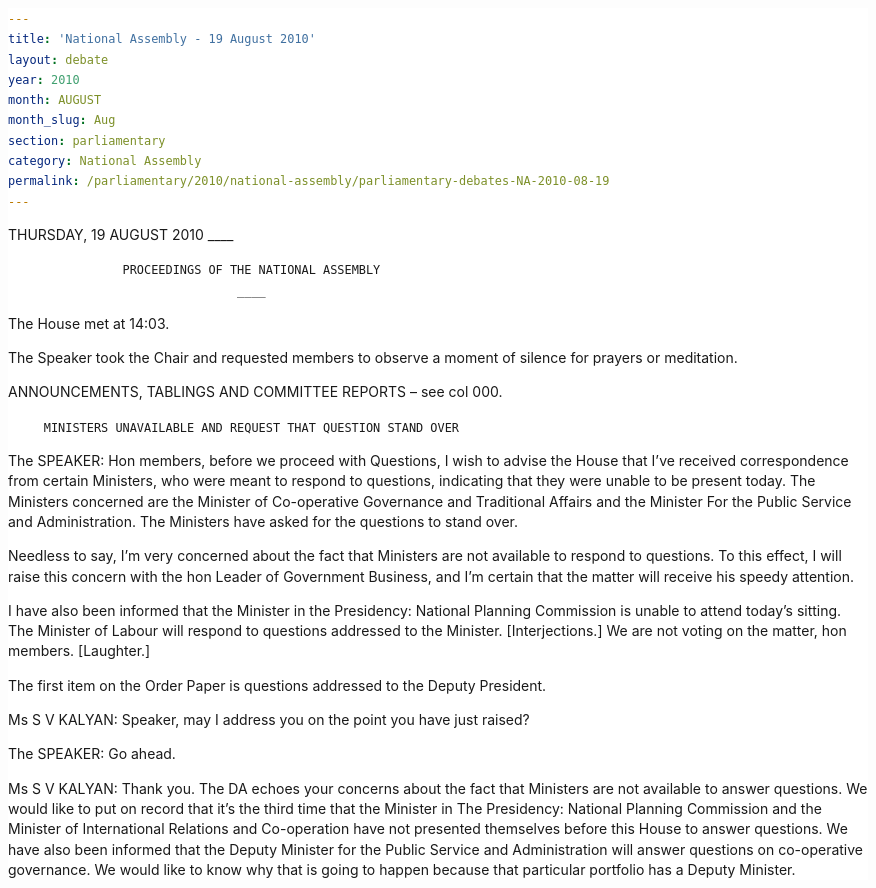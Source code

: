 ```yaml
---
title: 'National Assembly - 19 August 2010'
layout: debate
year: 2010
month: AUGUST
month_slug: Aug
section: parliamentary
category: National Assembly
permalink: /parliamentary/2010/national-assembly/parliamentary-debates-NA-2010-08-19
---
```


THURSDAY, 19 AUGUST 2010
                                    ____

                    PROCEEDINGS OF THE NATIONAL ASSEMBLY
                                    ____

The House met at 14:03.

The Speaker took the Chair and requested members to observe a moment of
silence for prayers or meditation.

ANNOUNCEMENTS, TABLINGS AND COMMITTEE REPORTS – see col 000.

         MINISTERS UNAVAILABLE AND REQUEST THAT QUESTION STAND OVER


The SPEAKER: Hon members, before we proceed with Questions, I wish to
advise the House that I’ve received correspondence from certain Ministers,
who were meant to respond to questions, indicating that they were unable to
be present today. The Ministers concerned are the Minister of Co-operative
Governance and Traditional Affairs and the Minister For the  Public Service
and Administration. The Ministers have asked for the questions to stand
over.

Needless to say, I’m very concerned about the fact that Ministers are not
available to respond to questions. To this effect, I will raise this
concern with the hon Leader of Government Business, and I’m certain that
the matter will receive his speedy attention.

I have also been informed that the Minister in the Presidency: National
Planning Commission is unable to attend today’s sitting. The Minister of
Labour will respond to questions addressed to the Minister.
[Interjections.] We are not voting on the matter, hon members. [Laughter.]

The first item on the Order Paper is questions addressed to the Deputy
President.

Ms S V KALYAN: Speaker, may I address you on the point you have just
raised?

The SPEAKER: Go ahead.

Ms S V KALYAN: Thank you. The DA echoes your concerns about the fact that
Ministers are not available to answer questions. We would like to put on
record that it’s the third time that the Minister in The Presidency:
National Planning Commission and the Minister of International Relations
and Co-operation have not presented themselves before this House to answer
questions. We have also been informed that the Deputy Minister for the
Public Service and Administration will answer questions on co-operative
governance. We would like to know why that is going to happen because that
particular portfolio has a Deputy Minister.
